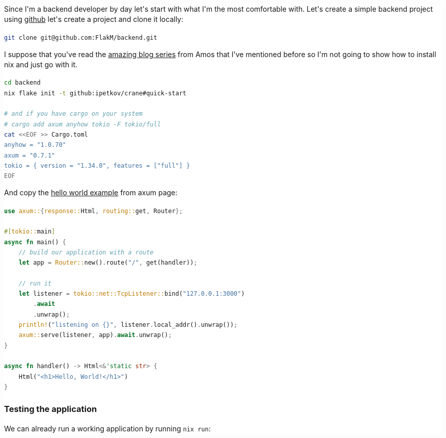 Since I'm a backend developer by day let's start with what I'm the most comfortable with.
Let's create a simple backend project using [github](https://github.com/new) let's create a project and clone it locally:

```bash
git clone git@github.com:FlakM/backend.git
```

I suppose that you've read the [amazing blog series](https://fasterthanli.me/series/building-a-rust-service-with-nix) from Amos that I've mentioned before so I'm not going to show how to install nix and just go with it.

```bash
cd backend
nix flake init -t github:ipetkov/crane#quick-start

# and if you have cargo on your system
# cargo add axum anyhow tokio -F tokio/full
cat <<EOF >> Cargo.toml
anyhow = "1.0.70"
axum = "0.7.1"
tokio = { version = "1.34.0", features = ["full"] }
EOF
```


And copy the [hello world example](https://github.com/tokio-rs/axum/blob/main/examples/hello-world/src/main.rs) from axum page:


```rust
use axum::{response::Html, routing::get, Router};

#[tokio::main]
async fn main() {
    // build our application with a route
    let app = Router::new().route("/", get(handler));

    // run it
    let listener = tokio::net::TcpListener::bind("127.0.0.1:3000")
        .await
        .unwrap();
    println!("listening on {}", listener.local_addr().unwrap());
    axum::serve(listener, app).await.unwrap();
}

async fn handler() -> Html<&'static str> {
    Html("<h1>Hello, World!</h1>")
}
```

### Testing the application


We can already run a working application by running `nix run`:


[^1]: Complexity definition on [wikipedia](https://en.wikipedia.org/wiki/Complexity)
[^2]: 2022 SO [survey results for work company info](https://survey.stackoverflow.co/2022/#work-company-info)